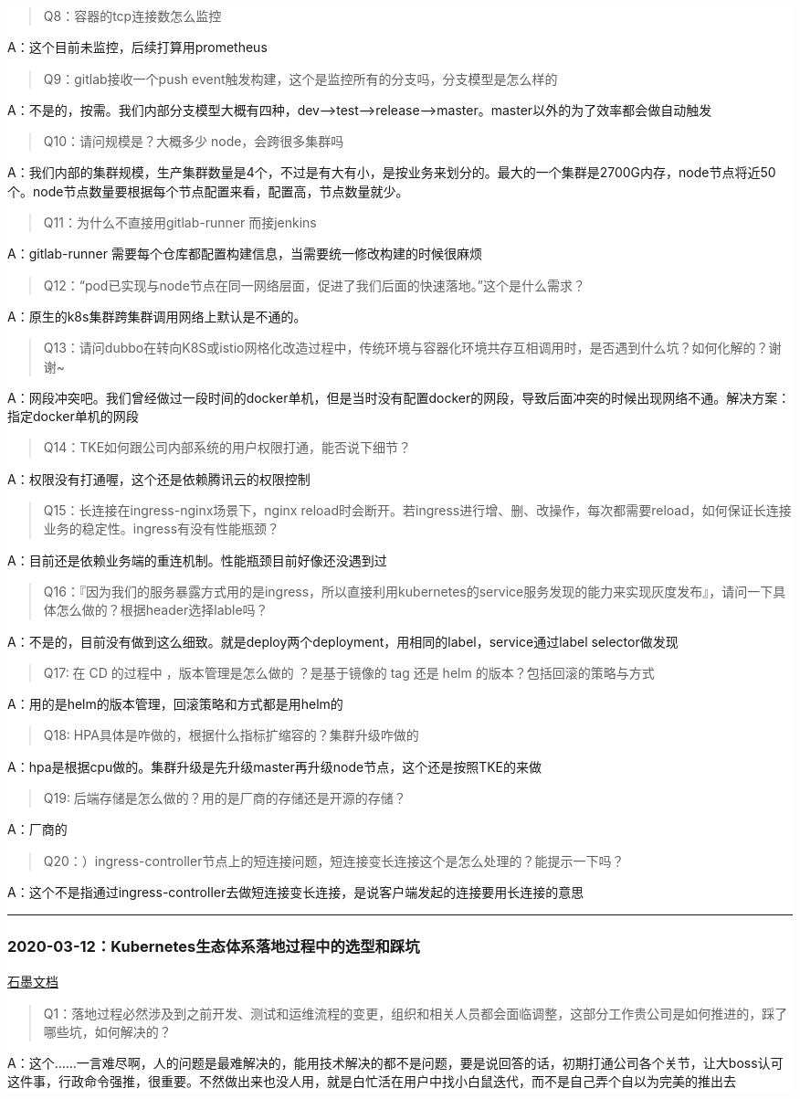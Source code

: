 > Q8：容器的tcp连接数怎么监控

A：这个目前未监控，后续打算用prometheus

> Q9：gitlab接收一个push event触发构建，这个是监控所有的分支吗，分支模型是怎么样的

A：不是的，按需。我们内部分支模型大概有四种，dev——>test——>release——>master。master以外的为了效率都会做自动触发

> Q10：请问规模是？大概多少 node，会跨很多集群吗

A：我们内部的集群规模，生产集群数量是4个，不过是有大有小，是按业务来划分的。最大的一个集群是2700G内存，node节点将近50个。node节点数量要根据每个节点配置来看，配置高，节点数量就少。

> Q11：为什么不直接用gitlab-runner 而接jenkins

A：gitlab-runner 需要每个仓库都配置构建信息，当需要统一修改构建的时候很麻烦

> Q12：“pod已实现与node节点在同一网络层面，促进了我们后面的快速落地。”这个是什么需求？

A：原生的k8s集群跨集群调用网络上默认是不通的。

> Q13：请问dubbo在转向K8S或istio网格化改造过程中，传统环境与容器化环境共存互相调用时，是否遇到什么坑？如何化解的？谢谢~

A：网段冲突吧。我们曾经做过一段时间的docker单机，但是当时没有配置docker的网段，导致后面冲突的时候出现网络不通。解决方案：指定docker单机的网段

> Q14：TKE如何跟公司内部系统的用户权限打通，能否说下细节？

A：权限没有打通喔，这个还是依赖腾讯云的权限控制

> Q15：长连接在ingress-nginx场景下，nginx reload时会断开。若ingress进行增、删、改操作，每次都需要reload，如何保证长连接业务的稳定性。ingress有没有性能瓶颈？

A：目前还是依赖业务端的重连机制。性能瓶颈目前好像还没遇到过

> Q16：『因为我们的服务暴露方式用的是ingress，所以直接利用kubernetes的service服务发现的能力来实现灰度发布』，请问一下具体怎么做的？根据header选择lable吗？

A：不是的，目前没有做到这么细致。就是deploy两个deployment，用相同的label，service通过label selector做发现

> Q17: 在 CD 的过程中 ，版本管理是怎么做的 ？是基于镜像的 tag 还是 helm 的版本？包括回滚的策略与方式

A：用的是helm的版本管理，回滚策略和方式都是用helm的

> Q18: HPA具体是咋做的，根据什么指标扩缩容的？集群升级咋做的

A：hpa是根据cpu做的。集群升级是先升级master再升级node节点，这个还是按照TKE的来做

> Q19: 后端存储是怎么做的？用的是厂商的存储还是开源的存储？

A：厂商的

> Q20：）ingress-controller节点上的短连接问题，短连接变长连接这个是怎么处理的？能提示一下吗？

A：这个不是指通过ingress-controller去做短连接变长连接，是说客户端发起的连接要用长连接的意思

----

### 2020-03-12：Kubernetes生态体系落地过程中的选型和踩坑

[石墨文档](https://shimo.im/docs/GCpTQXDddqPRPWPQ)

> Q1：落地过程必然涉及到之前开发、测试和运维流程的变更，组织和相关人员都会面临调整，这部分工作贵公司是如何推进的，踩了哪些坑，如何解决的？

A：这个……一言难尽啊，人的问题是最难解决的，能用技术解决的都不是问题，要是说回答的话，初期打通公司各个关节，让大boss认可这件事，行政命令强推，很重要。不然做出来也没人用，就是白忙活在用户中找小白鼠迭代，而不是自己弄个自以为完美的推出去
